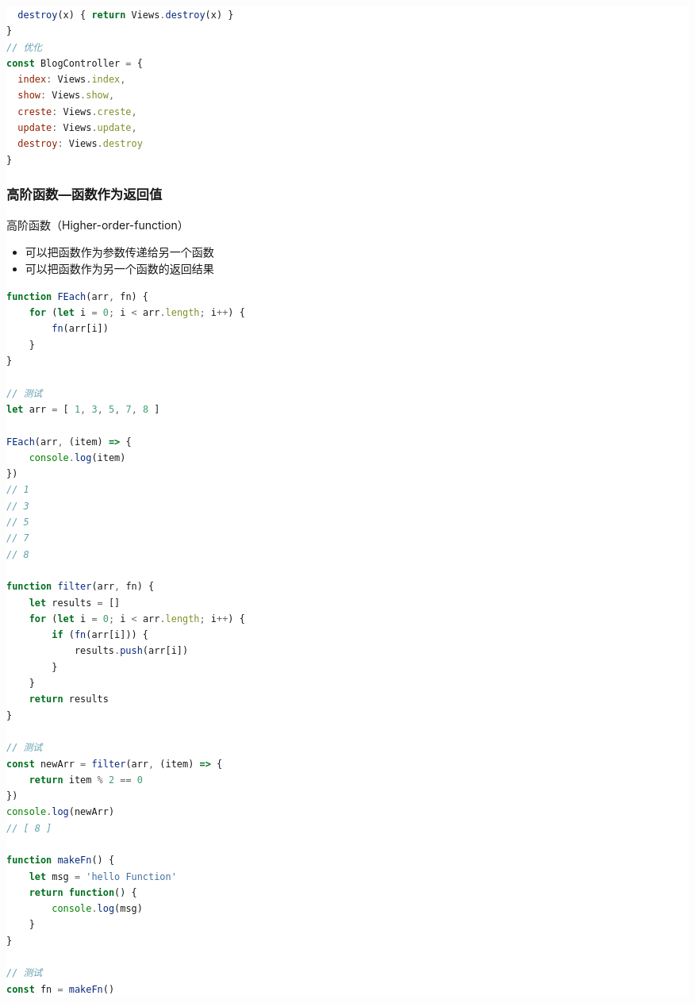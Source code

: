 ```javascript
  destroy(x) { return Views.destroy(x) }
}
// 优化
const BlogController = {
  index: Views.index,
  show: Views.show,
  creste: Views.creste,
  update: Views.update,
  destroy: Views.destroy
}
```


<a name="V7SNd"></a>
### 高阶函数—函数作为返回值
高阶函数（Higher-order-function）

- 可以把函数作为参数传递给另一个函数
- 可以把函数作为另一个函数的返回结果
```javascript
function FEach(arr, fn) {
	for (let i = 0; i < arr.length; i++) {
		fn(arr[i])
	}
}

// 测试
let arr = [ 1, 3, 5, 7, 8 ]

FEach(arr, (item) => {
	console.log(item)
})
// 1
// 3
// 5
// 7
// 8

function filter(arr, fn) {
	let results = []
	for (let i = 0; i < arr.length; i++) {
		if (fn(arr[i])) {
			results.push(arr[i])
		}
	}
	return results
}

// 测试
const newArr = filter(arr, (item) => {
	return item % 2 == 0
})
console.log(newArr)
// [ 8 ]

function makeFn() {
	let msg = 'hello Function'
	return function() {
		console.log(msg)
	}
}

// 测试
const fn = makeFn()
```